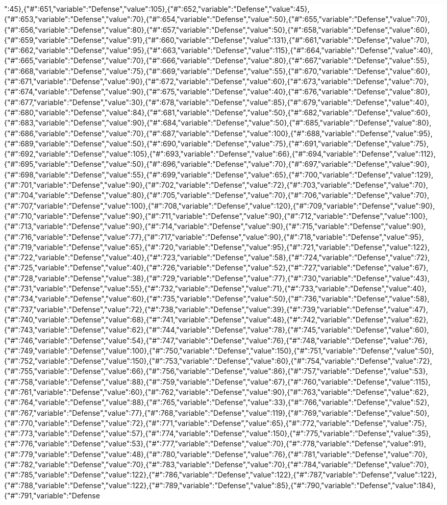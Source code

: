 ":45},{"#":651,"variable":"Defense","value":105},{"#":652,"variable":"Defense","value":45},{"#":653,"variable":"Defense","value":70},{"#":654,"variable":"Defense","value":50},{"#":655,"variable":"Defense","value":70},{"#":656,"variable":"Defense","value":80},{"#":657,"variable":"Defense","value":50},{"#":658,"variable":"Defense","value":60},{"#":659,"variable":"Defense","value":91},{"#":660,"variable":"Defense","value":131},{"#":661,"variable":"Defense","value":70},{"#":662,"variable":"Defense","value":95},{"#":663,"variable":"Defense","value":115},{"#":664,"variable":"Defense","value":40},{"#":665,"variable":"Defense","value":70},{"#":666,"variable":"Defense","value":80},{"#":667,"variable":"Defense","value":55},{"#":668,"variable":"Defense","value":75},{"#":669,"variable":"Defense","value":55},{"#":670,"variable":"Defense","value":60},{"#":671,"variable":"Defense","value":90},{"#":672,"variable":"Defense","value":60},{"#":673,"variable":"Defense","value":70},{"#":674,"variable":"Defense","value":90},{"#":675,"variable":"Defense","value":40},{"#":676,"variable":"Defense","value":80},{"#":677,"variable":"Defense","value":30},{"#":678,"variable":"Defense","value":85},{"#":679,"variable":"Defense","value":40},{"#":680,"variable":"Defense","value":84},{"#":681,"variable":"Defense","value":50},{"#":682,"variable":"Defense","value":60},{"#":683,"variable":"Defense","value":90},{"#":684,"variable":"Defense","value":50},{"#":685,"variable":"Defense","value":80},{"#":686,"variable":"Defense","value":70},{"#":687,"variable":"Defense","value":100},{"#":688,"variable":"Defense","value":95},{"#":689,"variable":"Defense","value":50},{"#":690,"variable":"Defense","value":75},{"#":691,"variable":"Defense","value":75},{"#":692,"variable":"Defense","value":105},{"#":693,"variable":"Defense","value":66},{"#":694,"variable":"Defense","value":112},{"#":695,"variable":"Defense","value":50},{"#":696,"variable":"Defense","value":70},{"#":697,"variable":"Defense","value":90},{"#":698,"variable":"Defense","value":55},{"#":699,"variable":"Defense","value":65},{"#":700,"variable":"Defense","value":129},{"#":701,"variable":"Defense","value":90},{"#":702,"variable":"Defense","value":72},{"#":703,"variable":"Defense","value":70},{"#":704,"variable":"Defense","value":80},{"#":705,"variable":"Defense","value":70},{"#":706,"variable":"Defense","value":70},{"#":707,"variable":"Defense","value":100},{"#":708,"variable":"Defense","value":120},{"#":709,"variable":"Defense","value":90},{"#":710,"variable":"Defense","value":90},{"#":711,"variable":"Defense","value":90},{"#":712,"variable":"Defense","value":100},{"#":713,"variable":"Defense","value":90},{"#":714,"variable":"Defense","value":90},{"#":715,"variable":"Defense","value":90},{"#":716,"variable":"Defense","value":77},{"#":717,"variable":"Defense","value":90},{"#":718,"variable":"Defense","value":95},{"#":719,"variable":"Defense","value":65},{"#":720,"variable":"Defense","value":95},{"#":721,"variable":"Defense","value":122},{"#":722,"variable":"Defense","value":40},{"#":723,"variable":"Defense","value":58},{"#":724,"variable":"Defense","value":72},{"#":725,"variable":"Defense","value":40},{"#":726,"variable":"Defense","value":52},{"#":727,"variable":"Defense","value":67},{"#":728,"variable":"Defense","value":38},{"#":729,"variable":"Defense","value":77},{"#":730,"variable":"Defense","value":43},{"#":731,"variable":"Defense","value":55},{"#":732,"variable":"Defense","value":71},{"#":733,"variable":"Defense","value":40},{"#":734,"variable":"Defense","value":60},{"#":735,"variable":"Defense","value":50},{"#":736,"variable":"Defense","value":58},{"#":737,"variable":"Defense","value":72},{"#":738,"variable":"Defense","value":39},{"#":739,"variable":"Defense","value":47},{"#":740,"variable":"Defense","value":68},{"#":741,"variable":"Defense","value":48},{"#":742,"variable":"Defense","value":62},{"#":743,"variable":"Defense","value":62},{"#":744,"variable":"Defense","value":78},{"#":745,"variable":"Defense","value":60},{"#":746,"variable":"Defense","value":54},{"#":747,"variable":"Defense","value":76},{"#":748,"variable":"Defense","value":76},{"#":749,"variable":"Defense","value":100},{"#":750,"variable":"Defense","value":150},{"#":751,"variable":"Defense","value":50},{"#":752,"variable":"Defense","value":150},{"#":753,"variable":"Defense","value":60},{"#":754,"variable":"Defense","value":72},{"#":755,"variable":"Defense","value":66},{"#":756,"variable":"Defense","value":86},{"#":757,"variable":"Defense","value":53},{"#":758,"variable":"Defense","value":88},{"#":759,"variable":"Defense","value":67},{"#":760,"variable":"Defense","value":115},{"#":761,"variable":"Defense","value":60},{"#":762,"variable":"Defense","value":90},{"#":763,"variable":"Defense","value":62},{"#":764,"variable":"Defense","value":88},{"#":765,"variable":"Defense","value":33},{"#":766,"variable":"Defense","value":52},{"#":767,"variable":"Defense","value":77},{"#":768,"variable":"Defense","value":119},{"#":769,"variable":"Defense","value":50},{"#":770,"variable":"Defense","value":72},{"#":771,"variable":"Defense","value":65},{"#":772,"variable":"Defense","value":75},{"#":773,"variable":"Defense","value":57},{"#":774,"variable":"Defense","value":150},{"#":775,"variable":"Defense","value":35},{"#":776,"variable":"Defense","value":53},{"#":777,"variable":"Defense","value":70},{"#":778,"variable":"Defense","value":91},{"#":779,"variable":"Defense","value":48},{"#":780,"variable":"Defense","value":76},{"#":781,"variable":"Defense","value":70},{"#":782,"variable":"Defense","value":70},{"#":783,"variable":"Defense","value":70},{"#":784,"variable":"Defense","value":70},{"#":785,"variable":"Defense","value":122},{"#":786,"variable":"Defense","value":122},{"#":787,"variable":"Defense","value":122},{"#":788,"variable":"Defense","value":122},{"#":789,"variable":"Defense","value":85},{"#":790,"variable":"Defense","value":184},{"#":791,"variable":"Defense